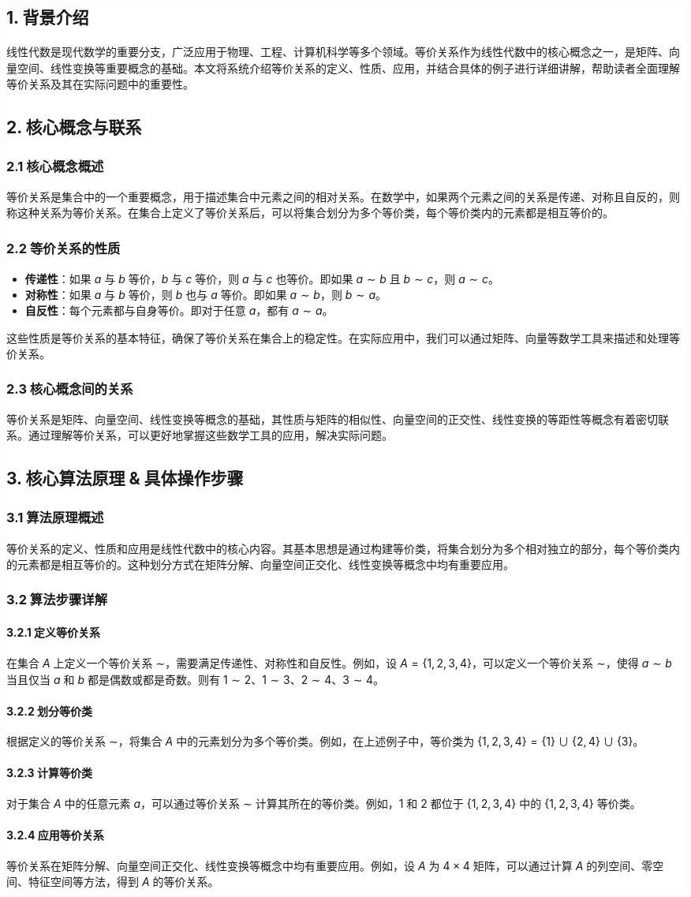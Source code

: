                  

## 1. 背景介绍

线性代数是现代数学的重要分支，广泛应用于物理、工程、计算机科学等多个领域。等价关系作为线性代数中的核心概念之一，是矩阵、向量空间、线性变换等重要概念的基础。本文将系统介绍等价关系的定义、性质、应用，并结合具体的例子进行详细讲解，帮助读者全面理解等价关系及其在实际问题中的重要性。

## 2. 核心概念与联系

### 2.1 核心概念概述

等价关系是集合中的一个重要概念，用于描述集合中元素之间的相对关系。在数学中，如果两个元素之间的关系是传递、对称且自反的，则称这种关系为等价关系。在集合上定义了等价关系后，可以将集合划分为多个等价类，每个等价类内的元素都是相互等价的。

### 2.2 等价关系的性质

- **传递性**：如果 $a$ 与 $b$ 等价，$b$ 与 $c$ 等价，则 $a$ 与 $c$ 也等价。即如果 $a \sim b$ 且 $b \sim c$，则 $a \sim c$。
- **对称性**：如果 $a$ 与 $b$ 等价，则 $b$ 也与 $a$ 等价。即如果 $a \sim b$，则 $b \sim a$。
- **自反性**：每个元素都与自身等价。即对于任意 $a$，都有 $a \sim a$。

这些性质是等价关系的基本特征，确保了等价关系在集合上的稳定性。在实际应用中，我们可以通过矩阵、向量等数学工具来描述和处理等价关系。

### 2.3 核心概念间的关系

等价关系是矩阵、向量空间、线性变换等概念的基础，其性质与矩阵的相似性、向量空间的正交性、线性变换的等距性等概念有着密切联系。通过理解等价关系，可以更好地掌握这些数学工具的应用，解决实际问题。

## 3. 核心算法原理 & 具体操作步骤

### 3.1 算法原理概述

等价关系的定义、性质和应用是线性代数中的核心内容。其基本思想是通过构建等价类，将集合划分为多个相对独立的部分，每个等价类内的元素都是相互等价的。这种划分方式在矩阵分解、向量空间正交化、线性变换等概念中均有重要应用。

### 3.2 算法步骤详解

#### 3.2.1 定义等价关系

在集合 $A$ 上定义一个等价关系 $\sim$，需要满足传递性、对称性和自反性。例如，设 $A=\{1, 2, 3, 4\}$，可以定义一个等价关系 $\sim$，使得 $a \sim b$ 当且仅当 $a$ 和 $b$ 都是偶数或都是奇数。则有 $1 \sim 2$、$1 \sim 3$、$2 \sim 4$、$3 \sim 4$。

#### 3.2.2 划分等价类

根据定义的等价关系 $\sim$，将集合 $A$ 中的元素划分为多个等价类。例如，在上述例子中，等价类为 $\{1, 2, 3, 4\}=\{1\} \cup \{2, 4\} \cup \{3\}$。

#### 3.2.3 计算等价类

对于集合 $A$ 中的任意元素 $a$，可以通过等价关系 $\sim$ 计算其所在的等价类。例如，$1$ 和 $2$ 都位于 $\{1, 2, 3, 4\}$ 中的 $\{1, 2, 3, 4\}$ 等价类。

#### 3.2.4 应用等价关系

等价关系在矩阵分解、向量空间正交化、线性变换等概念中均有重要应用。例如，设 $A$ 为 $4 \times 4$ 矩阵，可以通过计算 $A$ 的列空间、零空间、特征空间等方法，得到 $A$ 的等价关系。
